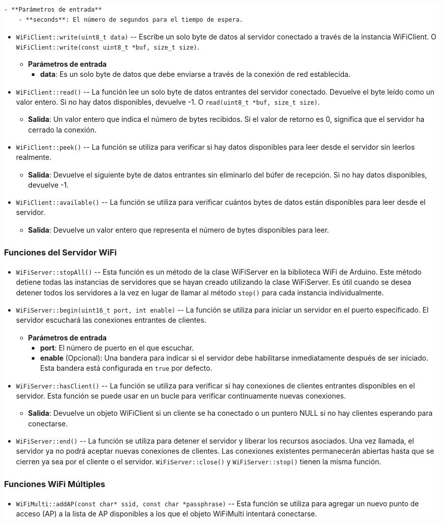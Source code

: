 	- **Parámetros de entrada**
		- **seconds**: El número de segundos para el tiempo de espera.

- `WiFiClient::write(uint8_t data)` -- Escribe un solo byte de datos al servidor conectado a través de la instancia WiFiClient. O `WiFiClient::write(const uint8_t *buf, size_t size)`.

	- **Parámetros de entrada**
		- **data**: Es un solo byte de datos que debe enviarse a través de la conexión de red establecida.

- `WiFiClient::read()` -- La función lee un solo byte de datos entrantes del servidor conectado. Devuelve el byte leído como un valor entero. Si no hay datos disponibles, devuelve -1. O `read(uint8_t *buf, size_t size)`.

	- **Salida**: Un valor entero que indica el número de bytes recibidos. Si el valor de retorno es 0, significa que el servidor ha cerrado la conexión.

- `WiFiClient::peek()` -- La función se utiliza para verificar si hay datos disponibles para leer desde el servidor sin leerlos realmente.

	- **Salida**: Devuelve el siguiente byte de datos entrantes sin eliminarlo del búfer de recepción. Si no hay datos disponibles, devuelve -1.

- `WiFiClient::available()` -- La función se utiliza para verificar cuántos bytes de datos están disponibles para leer desde el servidor.

	- **Salida**: Devuelve un valor entero que representa el número de bytes disponibles para leer.

### Funciones del Servidor WiFi

- `WiFiServer::stopAll()` -- Esta función es un método de la clase WiFiServer en la biblioteca WiFi de Arduino. Este método detiene todas las instancias de servidores que se hayan creado utilizando la clase WiFiServer. Es útil cuando se desea detener todos los servidores a la vez en lugar de llamar al método `stop()` para cada instancia individualmente.

- `WiFiServer::begin(uint16_t port, int enable)` -- La función se utiliza para iniciar un servidor en el puerto especificado. El servidor escuchará las conexiones entrantes de clientes.

	- **Parámetros de entrada**
		- **port**: El número de puerto en el que escuchar.
		- **enable** (Opcional): Una bandera para indicar si el servidor debe habilitarse inmediatamente después de ser iniciado. Esta bandera está configurada en `true` por defecto.

- `WiFiServer::hasClient()` -- La función se utiliza para verificar si hay conexiones de clientes entrantes disponibles en el servidor. Esta función se puede usar en un bucle para verificar continuamente nuevas conexiones.

	- **Salida**: Devuelve un objeto WiFiClient si un cliente se ha conectado o un puntero NULL si no hay clientes esperando para conectarse.

- `WiFiServer::end()` -- La función se utiliza para detener el servidor y liberar los recursos asociados. Una vez llamada, el servidor ya no podrá aceptar nuevas conexiones de clientes. Las conexiones existentes permanecerán abiertas hasta que se cierren ya sea por el cliente o el servidor. `WiFiServer::close()` y `WiFiServer::stop()` tienen la misma función.

### Funciones WiFi Múltiples

- `WiFiMulti::addAP(const char* ssid, const char *passphrase)` -- Esta función se utiliza para agregar un nuevo punto de acceso (AP) a la lista de AP disponibles a los que el objeto WiFiMulti intentará conectarse.
